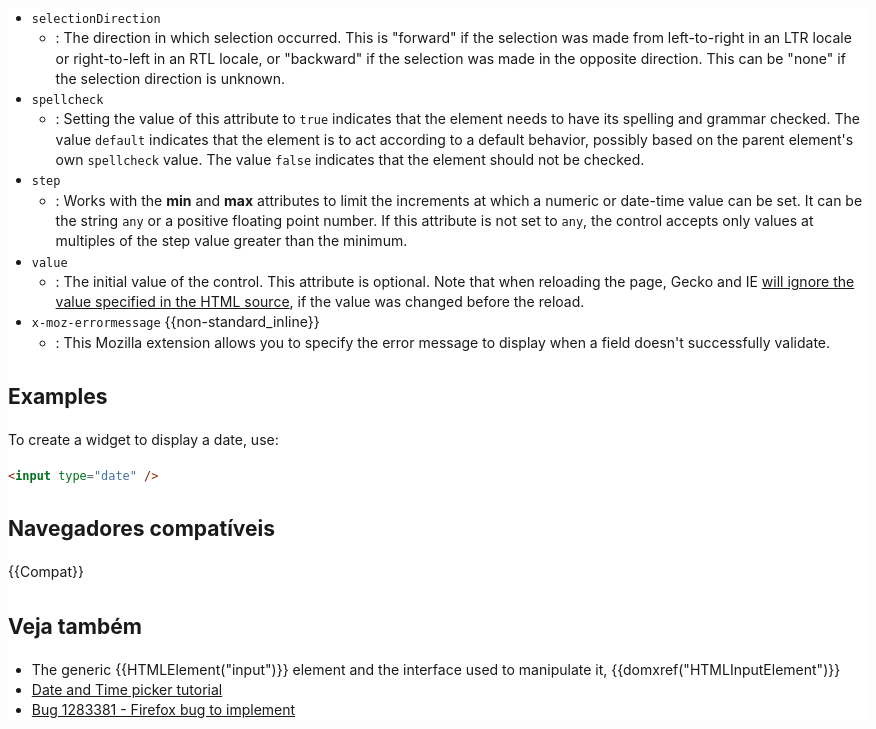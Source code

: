 - `selectionDirection`
  - : The direction in which selection occurred. This is "forward" if the selection was made from left-to-right in an LTR locale or right-to-left in an RTL locale, or "backward" if the selection was made in the opposite direction. This can be "none" if the selection direction is unknown.
- `spellcheck`
  - : Setting the value of this attribute to `true` indicates that the element needs to have its spelling and grammar checked. The value `default` indicates that the element is to act according to a default behavior, possibly based on the parent element's own `spellcheck` value. The value `false` indicates that the element should not be checked.
- `step`
  - : Works with the **min** and **max** attributes to limit the increments at which a numeric or date-time value can be set. It can be the string `any` or a positive floating point number. If this attribute is not set to `any`, the control accepts only values at multiples of the step value greater than the minimum.
- `value`
  - : The initial value of the control. This attribute is optional.
    Note that when reloading the page, Gecko and IE [will ignore the value specified in the HTML source](https://bugzilla.mozilla.org/show_bug.cgi?id=46845#c186), if the value was changed before the reload.
- `x-moz-errormessage` {{non-standard_inline}}
  - : This Mozilla extension allows you to specify the error message to display when a field doesn't successfully validate.

## Examples

To create a widget to display a date, use:

```html
<input type="date" />
```

## Navegadores compatíveis

{{Compat}}

## Veja também

- The generic {{HTMLElement("input")}} element and the interface used to manipulate it, {{domxref("HTMLInputElement")}}
- [Date and Time picker tutorial](/pt-BR/docs/Learn/Forms/Basic_native_form_controls#date_and_time_picker)
- [Bug 1283381 - Firefox bug to implement](https://bugzilla.mozilla.org/show_bug.cgi?id=1283381)
